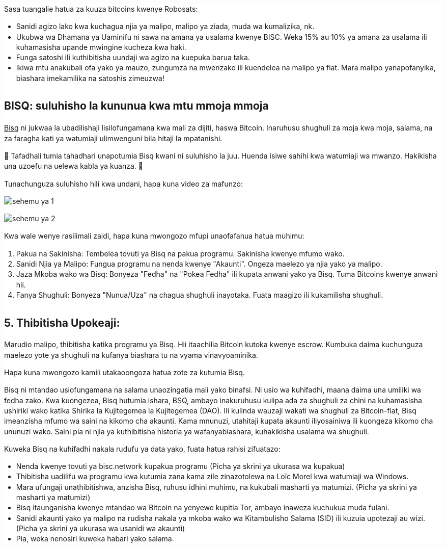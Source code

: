 Sasa tuangalie hatua za kuuza bitcoins kwenye Robosats:

- Sanidi agizo lako kwa kuchagua njia ya malipo, malipo ya ziada, muda wa kumalizika, nk.
- Ukubwa wa Dhamana ya Uaminifu ni sawa na amana ya usalama kwenye BISC. Weka 15% au 10% ya amana za usalama ili kuhamasisha upande mwingine kucheza kwa haki.
- Funga satoshi ili kuthibitisha uundaji wa agizo na kuepuka barua taka.
- Ikiwa mtu anakubali ofa yako ya mauzo, zungumza na mwenzako ili kuendelea na malipo ya fiat. Mara malipo yanapofanyika, biashara imekamilika na satoshis zimeuzwa!
## BISQ: suluhisho la kununua kwa mtu mmoja mmoja

[Bisq](https://bisq.network/) ni jukwaa la ubadilishaji lisilofungamana kwa mali za dijiti, haswa Bitcoin. Inaruhusu shughuli za moja kwa moja, salama, na za faragha kati ya watumiaji ulimwenguni bila hitaji la mpatanishi.

🚨 Tafadhali tumia tahadhari unapotumia Bisq kwani ni suluhisho la juu. Huenda isiwe sahihi kwa watumiaji wa mwanzo. Hakikisha una uzoefu na uelewa kabla ya kuanza. 🚨

Tunachunguza suluhisho hili kwa undani, hapa kuna video za mafunzo:

![sehemu ya 1](https://tube.nuagelibre.fr/videos/watch/b3885ea9-23e9-4b58-aa3f-401348da85a1)

![sehemu ya 2](https://tube.nuagelibre.fr/videos/watch/53276305-70d6-4c7f-9df9-e100a82eee16)

Kwa wale wenye rasilimali zaidi, hapa kuna mwongozo mfupi unaofafanua hatua muhimu:

1. Pakua na Sakinisha: Tembelea tovuti ya Bisq na pakua programu. Sakinisha kwenye mfumo wako.
2. Sanidi Njia ya Malipo: Fungua programu na nenda kwenye "Akaunti". Ongeza maelezo ya njia yako ya malipo.
3. Jaza Mkoba wako wa Bisq: Bonyeza "Fedha" na "Pokea Fedha" ili kupata anwani yako ya Bisq. Tuma Bitcoins kwenye anwani hii.
4. Fanya Shughuli: Bonyeza "Nunua/Uza" na chagua shughuli inayotaka. Fuata maagizo ili kukamilisha shughuli.

## 5. Thibitisha Upokeaji:

Marudio malipo, thibitisha katika programu ya Bisq. Hii itaachilia Bitcoin kutoka kwenye escrow. Kumbuka daima kuchunguza maelezo yote ya shughuli na kufanya biashara tu na vyama vinavyoaminika.

Hapa kuna mwongozo kamili utakaoongoza hatua zote za kutumia Bisq.

Bisq ni mtandao usiofungamana na salama unaozingatia mali yako binafsi. Ni usio wa kuhifadhi, maana daima una umiliki wa fedha zako. Kwa kuongezea, Bisq hutumia ishara, BSQ, ambayo inakuruhusu kulipa ada za shughuli za chini na kuhamasisha ushiriki wako katika Shirika la Kujitegemea la Kujitegemea (DAO). Ili kulinda wauzaji wakati wa shughuli za Bitcoin-fiat, Bisq imeanzisha mfumo wa saini na kikomo cha akaunti. Kama mnunuzi, utahitaji kupata akaunti iliyosainiwa ili kuongeza kikomo cha ununuzi wako. Saini pia ni njia ya kuthibitisha historia ya wafanyabiashara, kuhakikisha usalama wa shughuli.

Kuweka Bisq na kuhifadhi nakala rudufu ya data yako, fuata hatua rahisi zifuatazo:

- Nenda kwenye tovuti ya bisc.network kupakua programu (Picha ya skrini ya ukurasa wa kupakua)
- Thibitisha uadilifu wa programu kwa kutumia zana kama zile zinazotolewa na Loïc Morel kwa watumiaji wa Windows.
- Mara ufungaji unathibitishwa, anzisha Bisq, ruhusu idhini muhimu, na kukubali masharti ya matumizi. (Picha ya skrini ya masharti ya matumizi)
- Bisq itaunganisha kwenye mtandao wa Bitcoin na yenyewe kupitia Tor, ambayo inaweza kuchukua muda fulani.
- Sanidi akaunti yako ya malipo na rudisha nakala ya mkoba wako wa Kitambulisho Salama (SID) ili kuzuia upotezaji au wizi. (Picha ya skrini ya ukurasa wa usanidi wa akaunti)
- Pia, weka nenosiri kuweka habari yako salama.

